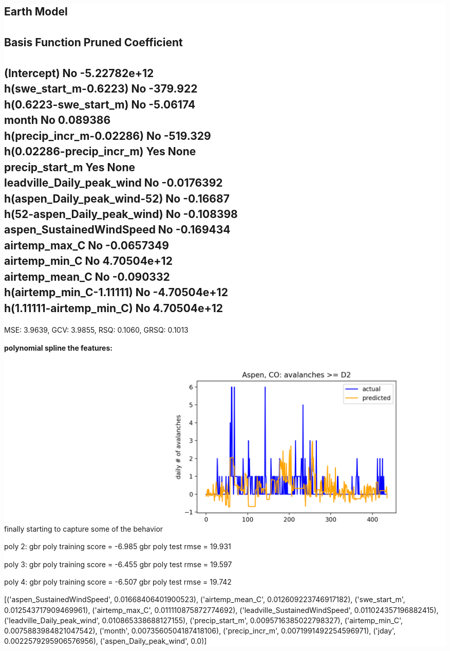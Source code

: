 Earth Model
---------------------------------------------------
Basis Function               Pruned  Coefficient   
---------------------------------------------------
(Intercept)                  No      -5.22782e+12  
h(swe_start_m-0.6223)        No      -379.922      
h(0.6223-swe_start_m)        No      -5.06174      
month                        No      0.089386      
h(precip_incr_m-0.02286)     No      -519.329      
h(0.02286-precip_incr_m)     Yes     None          
precip_start_m               Yes     None          
leadville_Daily_peak_wind    No      -0.0176392    
h(aspen_Daily_peak_wind-52)  No      -0.16687      
h(52-aspen_Daily_peak_wind)  No      -0.108398     
aspen_SustainedWindSpeed     No      -0.169434     
airtemp_max_C                No      -0.0657349    
airtemp_min_C                No      4.70504e+12   
airtemp_mean_C               No      -0.090332     
h(airtemp_min_C-1.11111)     No      -4.70504e+12  
h(1.11111-airtemp_min_C)     No      4.70504e+12   
---------------------------------------------------
MSE: 3.9639, GCV: 3.9855, RSQ: 0.1060, GRSQ: 0.1013

__polynomial spline the features:__

finally starting to capture some of the behavior
<img alt="less features"
 src="/figs/oversample/gbr_spline3.png" width='500'>

 poly 2:
 gbr poly training score = -6.985
gbr poly test rmse = 19.931

 poly 3:
 gbr poly training score = -6.455
 gbr poly test rmse = 19.597

 poly 4:
 gbr poly training score = -6.507
 gbr poly test rmse = 19.742

 [('aspen_SustainedWindSpeed', 0.01668406401900523),
 ('airtemp_mean_C', 0.012609223746917182),
 ('swe_start_m', 0.012543717909469961),
 ('airtemp_max_C', 0.011110875872774692),
 ('leadville_SustainedWindSpeed', 0.011024357196882415),
 ('leadville_Daily_peak_wind', 0.010865338688127155),
 ('precip_start_m', 0.0095716385022798327),
 ('airtemp_min_C', 0.0075883984821047542),
 ('month', 0.0073560504187418106),
 ('precip_incr_m', 0.0071991492254596971),
 ('jday', 0.0022579295906576956),
 ('aspen_Daily_peak_wind', 0.0)]
